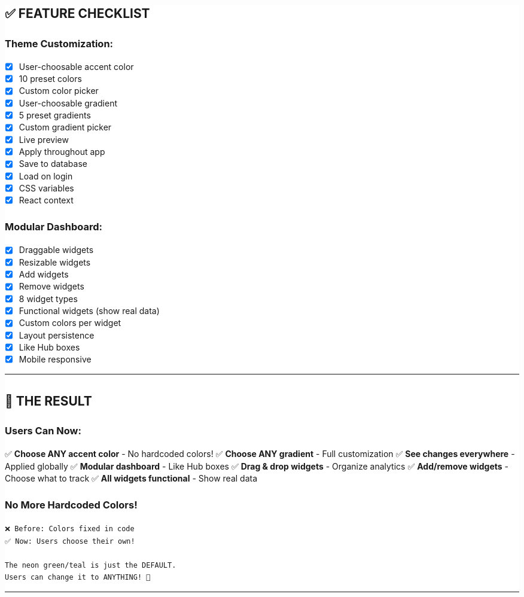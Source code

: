## ✅ FEATURE CHECKLIST

### **Theme Customization:**
- [x] User-choosable accent color
- [x] 10 preset colors
- [x] Custom color picker
- [x] User-choosable gradient
- [x] 5 preset gradients
- [x] Custom gradient picker
- [x] Live preview
- [x] Apply throughout app
- [x] Save to database
- [x] Load on login
- [x] CSS variables
- [x] React context

### **Modular Dashboard:**
- [x] Draggable widgets
- [x] Resizable widgets
- [x] Add widgets
- [x] Remove widgets
- [x] 8 widget types
- [x] Functional widgets (show real data)
- [x] Custom colors per widget
- [x] Layout persistence
- [x] Like Hub boxes
- [x] Mobile responsive

---

## 🎉 THE RESULT

### **Users Can Now:**

✅ **Choose ANY accent color** - No hardcoded colors!
✅ **Choose ANY gradient** - Full customization
✅ **See changes everywhere** - Applied globally
✅ **Modular dashboard** - Like Hub boxes
✅ **Drag & drop widgets** - Organize analytics
✅ **Add/remove widgets** - Choose what to track
✅ **All widgets functional** - Show real data

### **No More Hardcoded Colors!**
```
❌ Before: Colors fixed in code
✅ Now: Users choose their own!

The neon green/teal is just the DEFAULT.
Users can change it to ANYTHING! 🎨
```

---